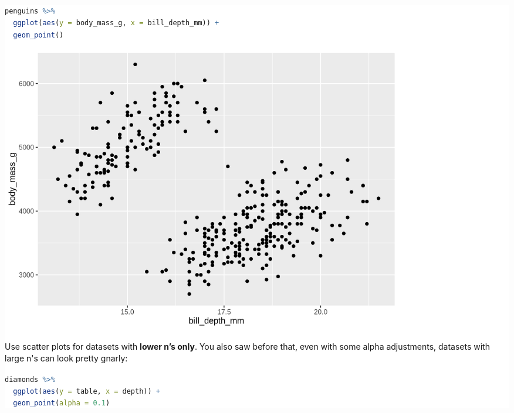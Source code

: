 
```r
penguins %>%
  ggplot(aes(y = body_mass_g, x = bill_depth_mm)) +
  geom_point()
```

<img src="Visualizations2_files/figure-html/unnamed-chunk-11-1.png" width="672" />

Use scatter plots for datasets with **lower n’s only**. You also saw before that, even with some alpha adjustments, datasets with large n's can look pretty gnarly:


```r
diamonds %>%
  ggplot(aes(y = table, x = depth)) +
  geom_point(alpha = 0.1)
```
